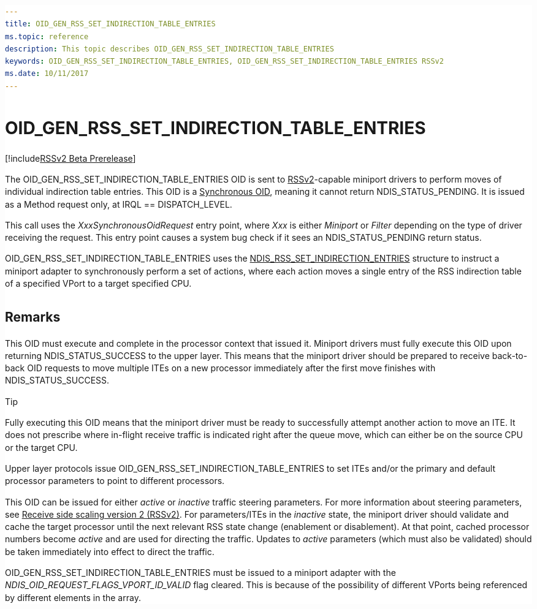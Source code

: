 ```yaml
---
title: OID_GEN_RSS_SET_INDIRECTION_TABLE_ENTRIES
ms.topic: reference
description: This topic describes OID_GEN_RSS_SET_INDIRECTION_TABLE_ENTRIES
keywords: OID_GEN_RSS_SET_INDIRECTION_TABLE_ENTRIES, OID_GEN_RSS_SET_INDIRECTION_TABLE_ENTRIES RSSv2
ms.date: 10/11/2017
---
```


# OID_GEN_RSS_SET_INDIRECTION_TABLE_ENTRIES

[!include[RSSv2 Beta Prerelease](../includes/rssv2-beta-prerelease.md)]

The OID_GEN_RSS_SET_INDIRECTION_TABLE_ENTRIES OID is sent to [RSSv2](receive-side-scaling-version-2-rssv2-.md)-capable miniport drivers to perform moves of individual indirection table entries. This OID is a [Synchronous OID](synchronous-oid-request-interface-in-ndis-6-80.md), meaning it cannot return NDIS_STATUS_PENDING. It is issued as a Method request only, at IRQL == DISPATCH_LEVEL. 

This call uses the *XxxSynchronousOidRequest* entry point, where *Xxx* is either *Miniport* or *Filter* depending on the type of driver receiving the request. This entry point causes a system bug check if it sees an NDIS_STATUS_PENDING return status.

OID_GEN_RSS_SET_INDIRECTION_TABLE_ENTRIES uses the [NDIS_RSS_SET_INDIRECTION_ENTRIES](/windows-hardware/drivers/ddi/ntddndis/ns-ntddndis-_ndis_rss_set_indirection_entries) structure to instruct a miniport adapter to synchronously perform a set of actions, where each action moves a single entry of the RSS indirection table of a specified VPort to a target specified CPU.

## Remarks

This OID must execute and complete in the processor context that issued it. Miniport drivers must fully execute this OID upon returning NDIS_STATUS_SUCCESS to the upper layer. This means that the miniport driver should be prepared to receive back-to-back OID requests to move multiple ITEs on a new processor immediately after the first move finishes with NDIS_STATUS_SUCCESS. 

> [!TIP]
> Fully executing this OID means that the miniport driver must be ready to successfully attempt another action to move an ITE. It does not prescribe where in-flight receive traffic is indicated right after the queue move, which can either be on the source CPU or the target CPU.

Upper layer protocols issue OID_GEN_RSS_SET_INDIRECTION_TABLE_ENTRIES to set ITEs and/or the primary and default processor parameters to point to different processors. 

This OID can be issued for either *active* or *inactive* traffic steering parameters. For more information about steering parameters, see [Receive side scaling version 2 (RSSv2)](receive-side-scaling-version-2-rssv2-.md). For parameters/ITEs in the *inactive* state, the miniport driver should validate and cache the target processor until the next relevant RSS state change (enablement or disablement). At that point, cached processor numbers become *active* and are used for directing the traffic. Updates to *active* parameters (which must also be validated) should be taken immediately into effect to direct the traffic.

OID_GEN_RSS_SET_INDIRECTION_TABLE_ENTRIES must be issued to a miniport adapter with the *NDIS_OID_REQUEST_FLAGS_VPORT_ID_VALID* flag cleared. This is because of the possibility of different VPorts being referenced by different elements in the array.
